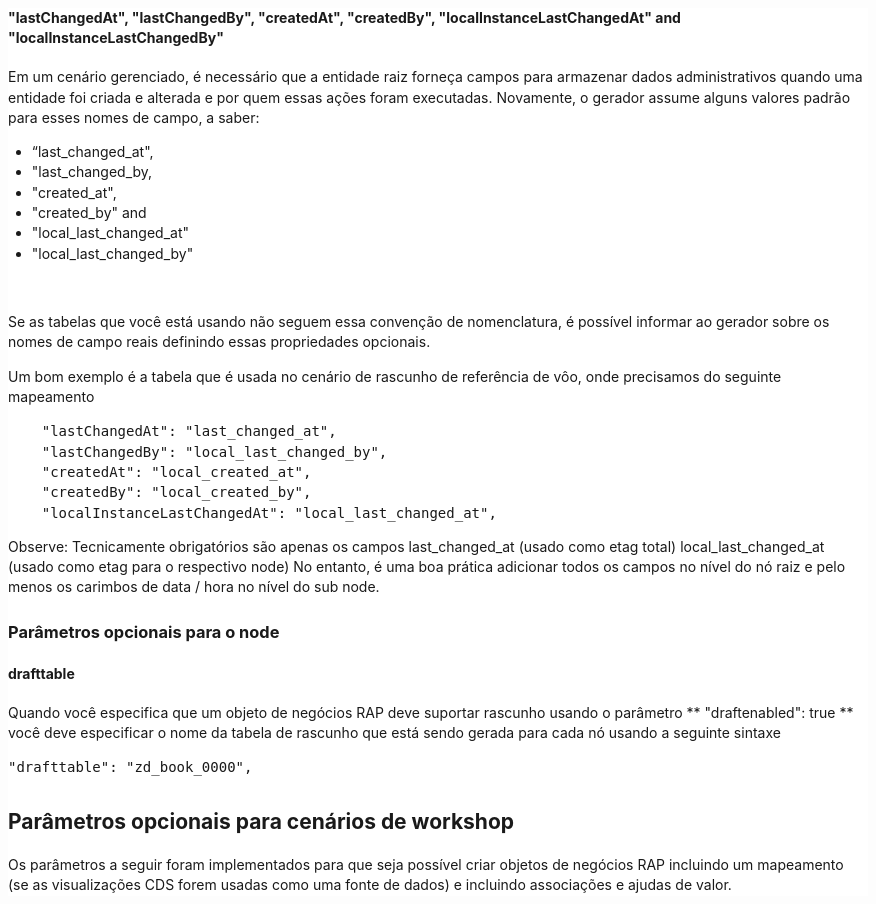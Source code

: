 #### "lastChangedAt",  "lastChangedBy",  "createdAt", "createdBy", "localInstanceLastChangedAt" and "localInstanceLastChangedBy"

Em um cenário gerenciado, é necessário que a entidade raiz forneça campos para armazenar dados administrativos quando uma entidade foi criada e alterada e por quem essas ações foram executadas.
Novamente, o gerador assume alguns valores padrão para esses nomes de campo, a saber:

- “last_changed_at",
- "last_changed_by,
- "created_at",
- "created_by" and
- "local_last_changed_at"
- "local_last_changed_by"
<br>

Se as tabelas que você está usando não seguem essa convenção de nomenclatura, é possível informar ao gerador sobre os nomes de campo reais definindo essas propriedades opcionais.

Um bom exemplo é a tabela que é usada no cenário de rascunho de referência de vôo, onde precisamos do seguinte mapeamento

<pre>
    "lastChangedAt": "last_changed_at",
    "lastChangedBy": "local_last_changed_by",
    "createdAt": "local_created_at",
    "createdBy": "local_created_by",
    "localInstanceLastChangedAt": "local_last_changed_at",
</pre>

Observe:
Tecnicamente obrigatórios são apenas os campos
last_changed_at (usado como etag total)
local_last_changed_at (usado como etag para o respectivo node)
No entanto, é uma boa prática adicionar todos os campos no nível do nó raiz e pelo menos os carimbos de data / hora no nível do sub node.

### Parâmetros opcionais para o node

#### drafttable
Quando você especifica que um objeto de negócios RAP deve suportar rascunho usando o parâmetro ** "draftenabled": true ** você deve especificar o nome da tabela de rascunho que está sendo gerada para cada nó usando a seguinte sintaxe

<pre>
"drafttable": "zd_book_0000",
</pre>

## Parâmetros opcionais para cenários de workshop

Os parâmetros a seguir foram implementados para que seja possível criar objetos de negócios RAP incluindo um mapeamento (se as visualizações CDS forem usadas como uma fonte de dados) e incluindo associações e ajudas de valor.
